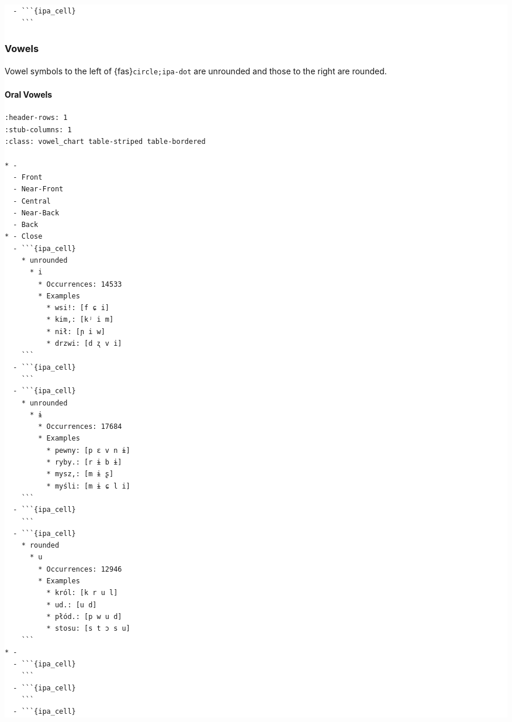 ``````{list-table}
  - ```{ipa_cell}
    ```
``````


### Vowels

Vowel symbols to the left of {fas}`circle;ipa-dot` are unrounded and those to the right are rounded.

#### Oral Vowels

``````{list-table}
:header-rows: 1
:stub-columns: 1
:class: vowel_chart table-striped table-bordered

* -
  - Front
  - Near-Front
  - Central
  - Near-Back
  - Back
* - Close
  - ```{ipa_cell}
    * unrounded
      * i
        * Occurrences: 14533
        * Examples
          * wsi!: [f ɕ i]
          * kim,: [kʲ i m]
          * nił: [ɲ i w]
          * drzwi: [d ʐ v i]
    ```
  - ```{ipa_cell}
    ```
  - ```{ipa_cell}
    * unrounded
      * ɨ
        * Occurrences: 17684
        * Examples
          * pewny: [p ɛ v n ɨ]
          * ryby.: [r ɨ b ɨ]
          * mysz,: [m ɨ ʂ]
          * myśli: [m ɨ ɕ l i]
    ```
  - ```{ipa_cell}
    ```
  - ```{ipa_cell}
    * rounded
      * u
        * Occurrences: 12946
        * Examples
          * król: [k r u l]
          * ud.: [u d]
          * płód.: [p w u d]
          * stosu: [s t ɔ s u]
    ```
* -
  - ```{ipa_cell}
    ```
  - ```{ipa_cell}
    ```
  - ```{ipa_cell}
``````